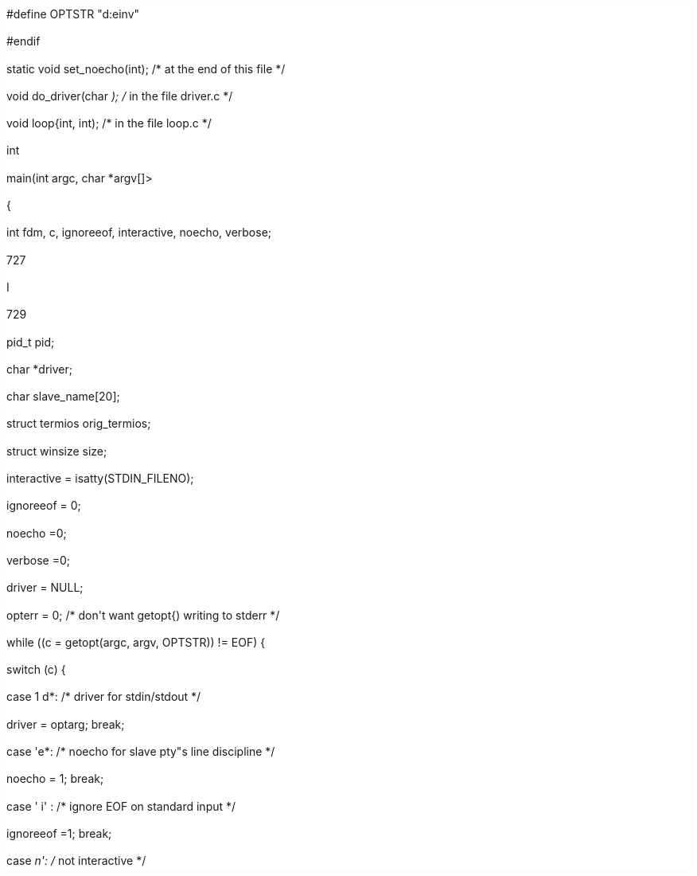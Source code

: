 \#define OPTSTR "d:einv"

\#endif

static void    set_noecho(int);    /*    at    the    end of this file    */

void    do_driver(char *);    /*    in    the    file driver.c */

void    loop{int, int);    /*    in    the    file loop.c */

int

main(int argc, char *argv[]>

{

int    fdm, c, ignoreeof,    interactive, noecho, verbose;

727

I

729



pid_t    pid;

char    *driver;

char    slave_name[20];

struct termios    orig_termios;

struct winsize    size;

interactive = isatty(STDIN_FILENO);

ignoreeof = 0;

noecho =0;

verbose =0;

driver = NULL;

opterr = 0;    /* don't want getopt{) writing to stderr */

while ((c = getopt(argc, argv, OPTSTR)) != EOF) {

switch (c) {

case 1 d*:    /* driver for stdin/stdout */

driver = optarg; break;

case 'e*:    /* noecho for slave pty"s line discipline */

noecho = 1; break;

case ' i' :    /* ignore EOF on standard input */

ignoreeof =1; break;

case *n':    /* not interactive */
